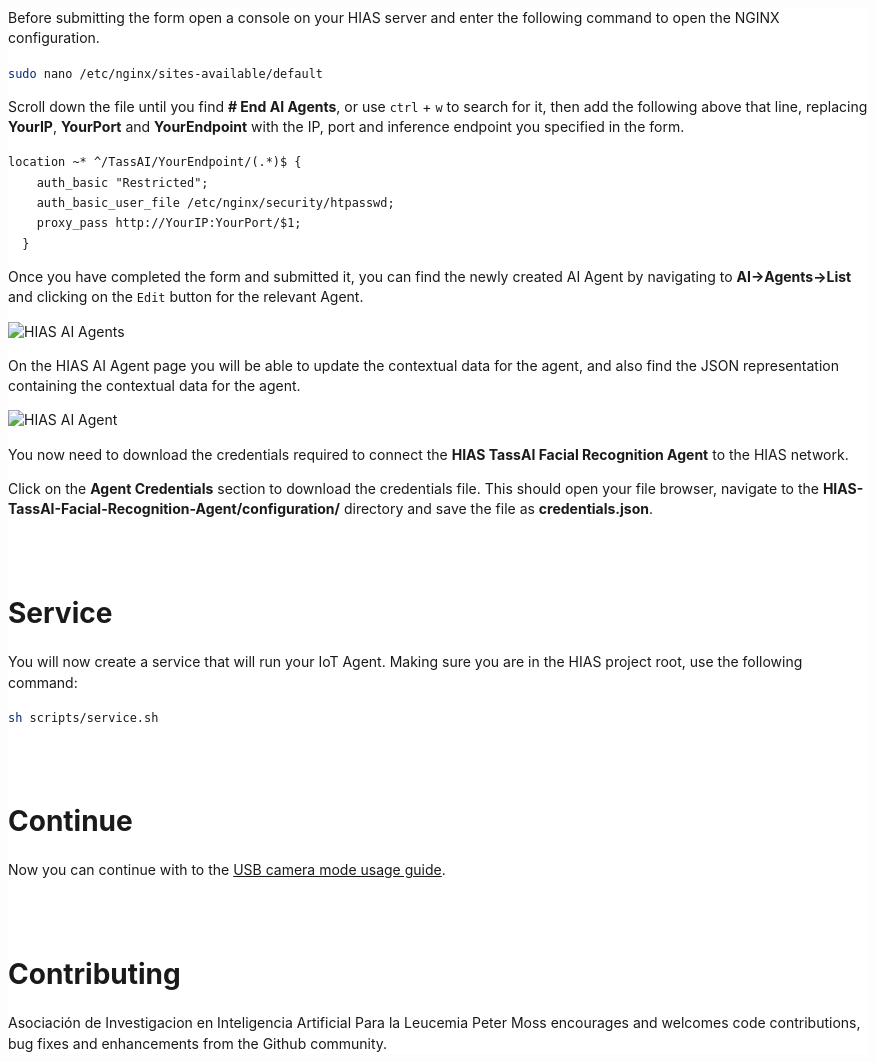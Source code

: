 Before submitting the form open a console on your HIAS server and enter the following command to open the NGINX configuration.

``` bash
sudo nano /etc/nginx/sites-available/default
```
Scroll down the file until you find **# End AI Agents**, or use `ctrl` + `w` to search for it, then add the following above that line, replacing **YourIP**, **YourPort** and **YourEndpoint** with the IP, port and inference endpoint you specified in the form.

```
location ~* ^/TassAI/YourEndpoint/(.*)$ {
    auth_basic "Restricted";
    auth_basic_user_file /etc/nginx/security/htpasswd;
    proxy_pass http://YourIP:YourPort/$1;
  }
```

Once you have completed the form and submitted it, you can find the newly created AI Agent by navigating to **AI->Agents->List** and clicking on the `Edit` button for the relevant Agent.

![HIAS AI Agents](../img/hias-ai-agents.jpg)

On the HIAS AI Agent page you will be able to update the contextual data for the agent, and also find the JSON representation containing the contextual data for the agent.

![HIAS AI Agent](../img/hias-ai-agent-edit.jpg)

You now need to download the credentials required to connect the **HIAS TassAI Facial Recognition Agent** to the HIAS network.

Click on the **Agent Credentials** section to download the credentials file. This should open your file browser, navigate to the **HIAS-TassAI-Facial-Recognition-Agent/configuration/** directory and save the file as **credentials.json**.

&nbsp;

# Service
You will now create a service that will run your IoT Agent. Making sure you are in the HIAS project root, use the following command:

``` bash
sh scripts/service.sh
```

&nbsp;

# Continue
Now you can continue with to the [USB camera mode usage guide](../usage/usb.md).

&nbsp;

# Contributing
Asociación de Investigacion en Inteligencia Artificial Para la Leucemia Peter Moss encourages and welcomes code contributions, bug fixes and enhancements from the Github community.
